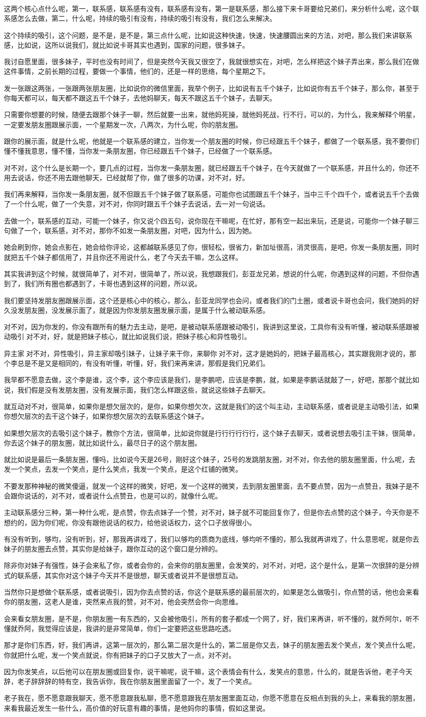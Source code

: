 这两个核心点什么呢，第一，联系感，联系感有没有，联系感有没有，第一是联系感，那么接下来卡哥要给兄弟们，来分析什么呢，这个联系感怎么去做，第二，什么呢，持续的吸引有没有，持续的吸引有没有，我们怎么来解决。

这个持续的吸引，这个问题，是不是，是不是，第三点什么呢，比如说这种快速，快速，快速腰圆出来的方法，对吧，那么我们来讲联系感，比如说，这所以说我们，就比如说卡哥其实也遇到，国家的问题，很多妹子。

我讨自愿里面，很多妹子，平时也没有时间了，但是突然今天我又很空了，我就很想实在，对吧，怎么样把这个妹子弄出来，那么我们在做这件事情，之前长期的过程，要做一个事情，他们的，还是一样的思络，每个星期之下。

发一张跟这两张，一张跟两张朋友圈，比如说你的微信里面，我举个例子，比如说有五千个妹子，比如说你有五千个妹子，那么你，甚至于你每天都可以，每天都不跟这五千个妹子，去他妈聊天，每天不跟这五千个妹子，去聊天。

只需要你想要的时候，随便去跟那个妹子一聊，然后就要一出来，就他妈死操，就他妈死战，行不行，可以的，为什么，我来解释个明星，一定要发朋友圈跟展示面，一个星期发一次，八两次，为什么呢，你的朋友圈。

跟你的展示面，就是什么呢，他就是一个联系感的建立，当你发一个朋友圈的时候，你已经跟五千个妹子，都做了一个联系感，我不要你们懂不懂我意思，懂不懂，当你发一条朋友圈，你已经跟五千个妹子，已经做了一个联系感。

对不对，这个什么是长期一个，要几点的过程，当你发一条朋友圈，就已经跟五千个妹子，在今天就做了一个联系感，并且什么的，你还不用去说话，你还不用去跟他聊天，已经就帮了你，做了很多的功课，对不对，好。

我们再来解释，当你发一条朋友圈，就不但跟五千个妹子做了联系感，可能你也试图跟五千个妹子，当中三千个四千个，或者说五千个去做了一个什么呢，做了一个失意，对不对，你同时跟五千个妹子去说话，去一对一句说话。

去做一个，联系感的互动，可能一个妹子，你又说个四五句，说你现在干嘛呢，在忙好，那有空一起出来玩，还是说，可能你一个妹子聊三句做了一个，联系感，对不对，那你不如发一条朋友圈，对吧，因为什么，因为她。

她会刷到你，她会点影在，她会给你评论，这都越联系感见了你，很轻松，很省力，新加址很高，消灵很高，是吧，你发一条朋友圈，同时就把五千个妹子都信用了，并且你还不用说什么，老了今天去干嘛，怎么这样。

其实我讲到这个时候，就很简单了，对不对，很简单了，所以说，我想跟我们，彭亚龙兄弟，想说的什么呢，你遇到这样的问题，不但你遇到了，我们所有圈也都遇到了，卡哥也遇到这样的问题，所以说。

我们要坚持发朋友圈跟展示面，这个还是核心中的核心，那么，彭亚龙同学也会问，或者我们的门土圈，或者说卡哥也会问，我们她妈的好久没发朋友圈，没发展示面了，就是因为你发朋友圈发展示面，是属于什么被动联系感。

对不对，因为你发的，你没有跟所有的魅力去主动，是吧，是被动联系感跟被动吸引，我讲到这里说，工具你有没有听懂，被动联系感跟被动吸引 对不对，好，就是把妹子核心，就比如说我们说，把妹子核心和异性吸引。

异主家 对不对，异性吸引，异主家却吸引妹子，让妹子来干你，来聊你 对不对，这才是她妈的，把妹子最高核心，其实跟我刚才说的，那个李总是不是又是相同的，有没有听懂，听懂，好，我们来再来讲，那假是我们兄弟们。

我早都不愿意去做，这个李是谁，这个李，这个李应该是我们，是李鹏吧，应该是李鹏，就，如果是李鹏话就敲了一，好吧，那那个就比如说，我们假是没有发朋友圈，没有发展示面，我们怎么样跟这些，就说这些妹子去聊天。

就互动对不对，很简单，如果你是想欠层次的，是你，如果你想欠次，这就是我们的这个叫主动，主动联系感，或者说是主动吸引法，如果你想欠层次的去干这个妹子，如果你想欠层次的去联系感这个妹子。

如果想欠层次的去吸引这个妹子，教你个方法，很简单，比如说你就是行行行行行行，这个妹子去聊天，或者说想去吸引主干妹，很简单，你去这个妹子的朋友圈，就比如说什么，最尽日子的这个朋友圈。

就比如说是最后一条朋友圈，懂吗，比如说今天是26号，刚好这个妹子，25号的发跳朋友圈，对不对，你去他的朋友圈里面，什么呢，去发一个笑点，去发一个笑点，是什么笑点，我发一个笑点，是这个红铺的微笑。

不要发那种神秘的微笑傻逼，就发一个这样的微笑，好吧，发一个这样的微笑，去到朋友圈里面，去不要点赞，因为一点赞丑，我妹子是不会跟你说话的，对不对，或者说什么点赞丑，也是可以的，就像什么呢。

主动联系感分三种，第一种什么呢，是点赞，你去点妹子一个赞，对不对，妹子就不可能回复你了，但是你去点赞的这个妹子，今天你是不想约的，因为你们呢，你没有跟他说话的权力，给他说话权力，这个口子放得很小。

有没有听到，够均，没有听到，好，那我再讲戏了，我们以够均的质商为底线，够均听不懂的，那么我就再讲戏了，什么意思呢，就是你去妹子的朋友圈去点赞，其实你是给妹子，跟你互动的这个窗口是分辨的。

除非你对妹子有强性，妹子会来私了你，或者会你的，会来你的朋友圈里，会发笑的，对不对，对吧，这个是什么，是第一次很辞的是分辨式的联系感，其实你对这个妹子今天并不是很想，聊天或者说并不是很想互动。

当然你只是想做个联系感，或者说吸引，因为你去点赞的话，你这个是联系感的最前层次的，如果是怎么做吸引，你点赞的话，他也会来看你的朋友圈，这老人是谁，突然来点我的赞，对不对，他会突然会你一向思维。

会来看女朋友圈，是不是，你朋友圈一有东西的，又会被他吸引，所有的套子都成一个网了，好，我们来再讲，听不懂的，就乔阿尔，听不懂就乔阿，我觉得应该是，我讲的是非常简单，你们一定要把这些思路吃透。

那才是你们东西，好，我们再讲，这第一层次的，那么第二层次是什么的，第二层是你又去，妹子的朋友圈去发个笑点，发个笑点什么呢，你就把什么呢，发一个笑点就说，你有把妹子的口子又放大了一点，对不对。

因为你发笑点，以后他可以在朋友圈或回复你，说干嘛呢，说干嘛，这个表情会有什么，发笑点的意思，什么的，就是告诉他，老子今天辞，老子辞辞辞的特有空，我告诉你，我在你朋友圈里面留了一个，发了一个笑点。

老子我在，愿不愿意跟我聊天，愿不愿意跟我私聊，愿不愿意跟我在朋友圈里面互动，你愿不愿意在反相点到我的头上，来看我的朋友圈，来看我最近发生一些什么，高价值的好玩意有趣的事情，是他妈你的事情，假如这里说。
